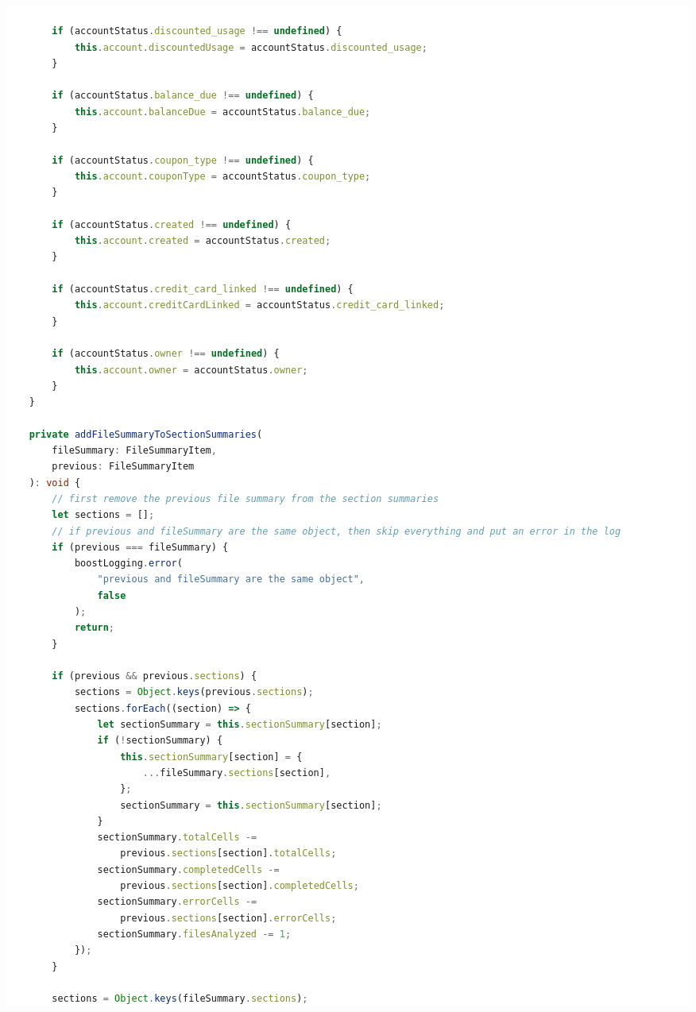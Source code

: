 ```typescript

        if (accountStatus.discounted_usage !== undefined) {
            this.account.discountedUsage = accountStatus.discounted_usage;
        }

        if (accountStatus.balance_due !== undefined) {
            this.account.balanceDue = accountStatus.balance_due;
        }

        if (accountStatus.coupon_type !== undefined) {
            this.account.couponType = accountStatus.coupon_type;
        }

        if (accountStatus.created !== undefined) {
            this.account.created = accountStatus.created;
        }

        if (accountStatus.credit_card_linked !== undefined) {
            this.account.creditCardLinked = accountStatus.credit_card_linked;
        }

        if (accountStatus.owner !== undefined) {
            this.account.owner = accountStatus.owner;
        }
    }

    private addFileSummaryToSectionSummaries(
        fileSummary: FileSummaryItem,
        previous: FileSummaryItem
    ): void {
        // first remove the previous file summary from the section summaries
        let sections = [];
        // if previous and fileSummary are the same object, then skip everything and put an error in the log
        if (previous === fileSummary) {
            boostLogging.error(
                "previous and fileSummary are the same object",
                false
            );
            return;
        }

        if (previous && previous.sections) {
            sections = Object.keys(previous.sections);
            sections.forEach((section) => {
                let sectionSummary = this.sectionSummary[section];
                if (!sectionSummary) {
                    this.sectionSummary[section] = {
                        ...fileSummary.sections[section],
                    };
                    sectionSummary = this.sectionSummary[section];
                }
                sectionSummary.totalCells -=
                    previous.sections[section].totalCells;
                sectionSummary.completedCells -=
                    previous.sections[section].completedCells;
                sectionSummary.errorCells -=
                    previous.sections[section].errorCells;
                sectionSummary.filesAnalyzed -= 1;
            });
        }

        sections = Object.keys(fileSummary.sections);
```